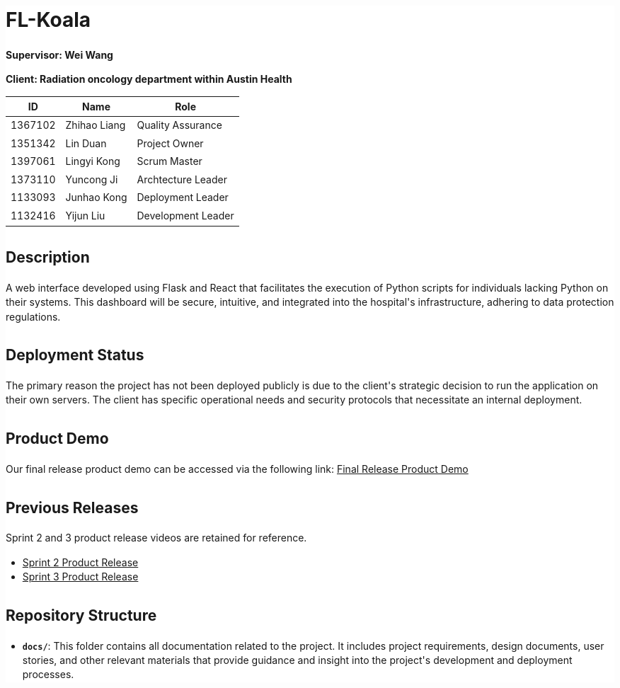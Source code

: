 # FL-Koala


**Supervisor: Wei Wang**

**Client: Radiation oncology department within Austin Health**

| ID      | Name         | Role               |
| ------- | ------------ | ------------------ |
| 1367102 | Zhihao Liang | Quality Assurance  |
| 1351342 | Lin Duan     | Project Owner      |
| 1397061 | Lingyi Kong  | Scrum Master       |
| 1373110 | Yuncong Ji   | Archtecture Leader |
| 1133093 | Junhao Kong  | Deployment Leader  |
| 1132416 | Yijun Liu    | Development Leader |




## Description

A web interface developed using Flask and React that facilitates the execution of Python scripts for individuals lacking Python on their systems. This dashboard will be secure, intuitive, and integrated into the hospital's infrastructure, adhering to data protection regulations.

## Deployment Status

The primary reason the project has not been deployed publicly is due to the client's strategic decision to run the application on their own servers. The client has specific operational needs and security protocols that necessitate an internal deployment.

## Product Demo

Our final release product demo can be accessed via the following link:
[Final Release Product Demo](https://youtu.be/SKR6WB9w_GM)

## Previous Releases

Sprint 2 and 3 product release videos are retained for reference.

- [Sprint 2 Product Release](https://youtu.be/pmYtdWO1FxU)
- [Sprint 3 Product Release](https://youtu.be/gWFeZ6PK948)



## Repository Structure

- **`docs/`**: This folder contains all documentation related to the project. It includes project requirements, design documents, user stories, and other relevant materials that provide guidance and insight into the project's development and deployment processes.
